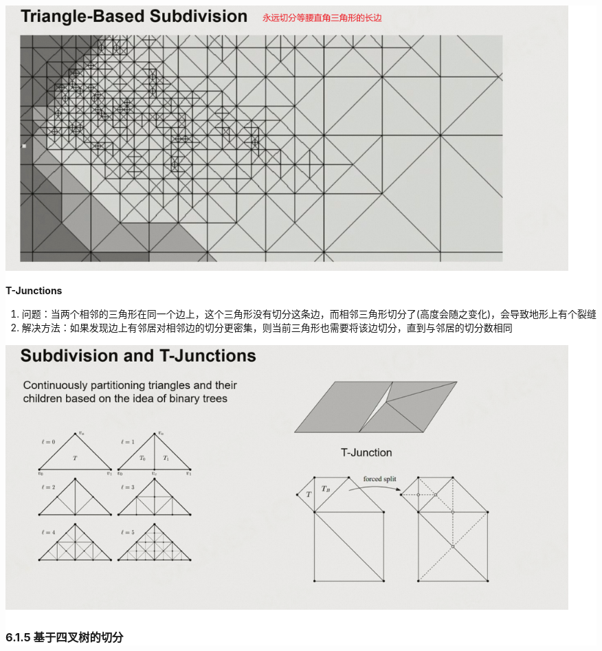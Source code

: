 <img src="AssetMarkdown/image-20230710171859276.png" alt="image-20230710171859276" style="zoom:80%;" />

**T-Junctions**

1. 问题：当两个相邻的三角形在同一个边上，这个三角形没有切分这条边，而相邻三角形切分了(高度会随之变化)，会导致地形上有个裂缝
2. 解决方法：如果发现边上有邻居对相邻边的切分更密集，则当前三角形也需要将该边切分，直到与邻居的切分数相同

<img src="AssetMarkdown/image-20230710172014900.png" alt="image-20230710172014900" style="zoom:80%;" />

### 6.1.5	基于四叉树的切分
